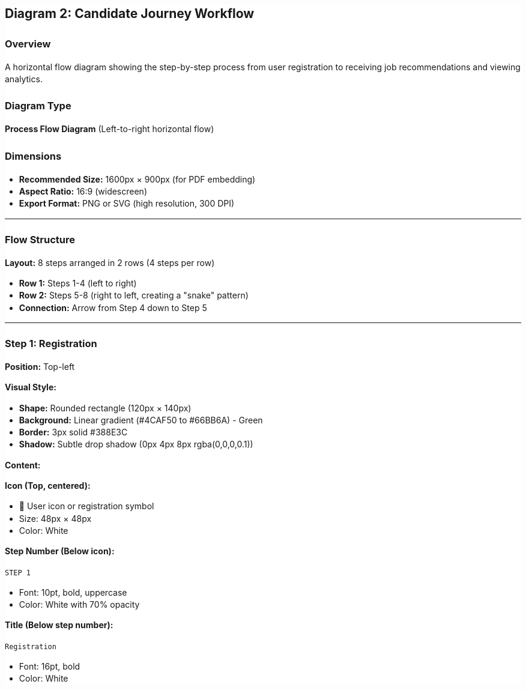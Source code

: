 
## Diagram 2: Candidate Journey Workflow

### Overview
A horizontal flow diagram showing the step-by-step process from user registration to receiving job recommendations and viewing analytics.

### Diagram Type
**Process Flow Diagram** (Left-to-right horizontal flow)

### Dimensions
- **Recommended Size:** 1600px × 900px (for PDF embedding)
- **Aspect Ratio:** 16:9 (widescreen)
- **Export Format:** PNG or SVG (high resolution, 300 DPI)

---

### Flow Structure

**Layout:** 8 steps arranged in 2 rows (4 steps per row)
- **Row 1:** Steps 1-4 (left to right)
- **Row 2:** Steps 5-8 (right to left, creating a "snake" pattern)
- **Connection:** Arrow from Step 4 down to Step 5

---

### Step 1: Registration

**Position:** Top-left

**Visual Style:**
- **Shape:** Rounded rectangle (120px × 140px)
- **Background:** Linear gradient (#4CAF50 to #66BB6A) - Green
- **Border:** 3px solid #388E3C
- **Shadow:** Subtle drop shadow (0px 4px 8px rgba(0,0,0,0.1))

**Content:**

**Icon (Top, centered):**
- 👤 User icon or registration symbol
- Size: 48px × 48px
- Color: White

**Step Number (Below icon):**
```
STEP 1
```
- Font: 10pt, bold, uppercase
- Color: White with 70% opacity

**Title (Below step number):**
```
Registration
```
- Font: 16pt, bold
- Color: White
